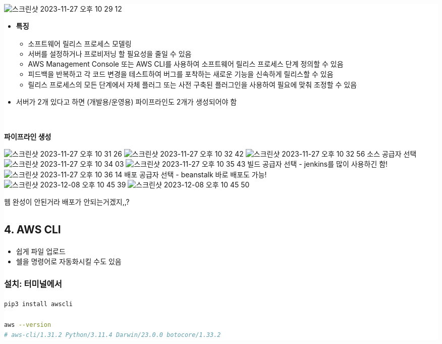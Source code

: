 <img width="431" alt="스크린샷 2023-11-27 오후 10 29 12" src="https://github.com/bokyung124/Algorithm_Exercise/assets/53086873/d62a3c68-b555-4055-aae4-d5ca25633e74">

<br>

- **특징**
    - 소프트웨어 릴리스 프로세스 모델링
    - 서버를 설정하거나 프로비저닝 할 필요성을 줄일 수 있음
    - AWS Management Console 또는 AWS CLI를 사용하여 소프트웨어 릴리스 프로세스 단계 정의할 수 있음
    - 피드백을 반복하고 각 코드 변경을 테스트하여 버그를 포착하는 새로운 기능을 신속하게 릴리스할 수 있음
    - 릴리스 프로세스의 모든 단계에서 자체 플러그 또는 사전 구축된 플러그인을 사용하여 필요에 맞춰 조정할 수 있음

- 서버가 2개 있다고 하면 (개발용/운영용) 파이프라인도 2개가 생성되어야 함

<br>

**파이프라인 생성**

<img width="1158" alt="스크린샷 2023-11-27 오후 10 31 26" src="https://github.com/bokyung124/Algorithm_Exercise/assets/53086873/3a37b224-13f9-4d36-9a43-5d1dab69474d">

<img width="1160" alt="스크린샷 2023-11-27 오후 10 32 42" src="https://github.com/bokyung124/Algorithm_Exercise/assets/53086873/03e0bf88-ba1a-4f49-bbef-acc73bc9a079">

<img width="1159" alt="스크린샷 2023-11-27 오후 10 32 56" src="https://github.com/bokyung124/Algorithm_Exercise/assets/53086873/86d480ac-660f-41a2-8887-d428463eb7d0">
소스 공급자 선택


<img width="1157" alt="스크린샷 2023-11-27 오후 10 34 03" src="https://github.com/bokyung124/Algorithm_Exercise/assets/53086873/af81a75f-de1b-496d-8943-f95fc58ef99e">


<img width="1160" alt="스크린샷 2023-11-27 오후 10 35 43" src="https://github.com/bokyung124/Algorithm_Exercise/assets/53086873/3900801a-ffae-486e-95a5-6ff6f858f2ad">
빌드 공급자 선택 - jenkins를 많이 사용하긴 함!

<img width="1157" alt="스크린샷 2023-11-27 오후 10 36 14" src="https://github.com/bokyung124/Algorithm_Exercise/assets/53086873/2eb5f995-2e57-4faf-a3ce-2a5a189dd78f">
배포 공급자 선택 - beanstalk 바로 배포도 가능!

<br>

<img width="1636" alt="스크린샷 2023-12-08 오후 10 45 39" src="https://github.com/bokyung124/AWS_Exercise/assets/53086873/6ee8a8b9-50c6-4341-906a-4385a41ba873">

<img width="1637" alt="스크린샷 2023-12-08 오후 10 45 50" src="https://github.com/bokyung124/AWS_Exercise/assets/53086873/420c7f97-5e94-48c7-9945-84568c6414b1">

웹 완성이 안된거라 배포가 안되는거겠지,,?

## 4. AWS CLI

- 쉽게 파일 업로드
- 쉘을 명령어로 자동화시킬 수도 있음

### 설치: 터미널에서

```bash
pip3 install awscli

aws --version
# aws-cli/1.31.2 Python/3.11.4 Darwin/23.0.0 botocore/1.33.2
```
